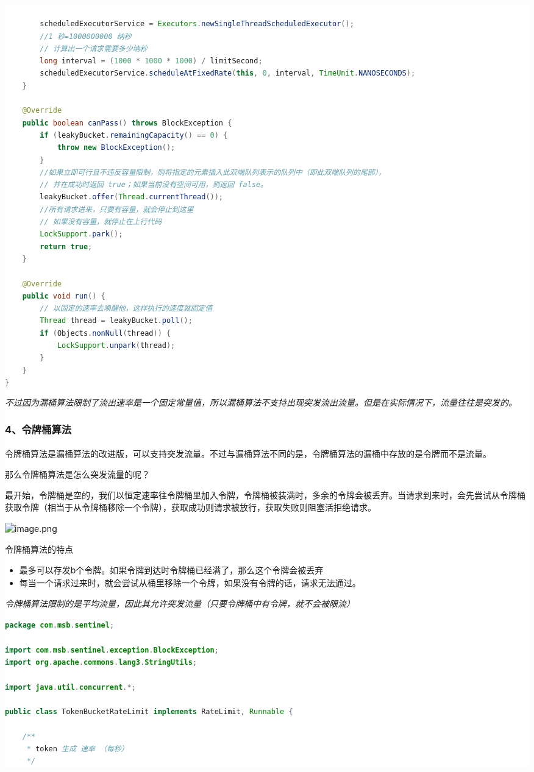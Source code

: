 ```java

        scheduledExecutorService = Executors.newSingleThreadScheduledExecutor();
        //1 秒=1000000000 纳秒
        // 计算出一个请求需要多少纳秒
        long interval = (1000 * 1000 * 1000) / limitSecond;
        scheduledExecutorService.scheduleAtFixedRate(this, 0, interval, TimeUnit.NANOSECONDS);
    }

    @Override
    public boolean canPass() throws BlockException {
        if (leakyBucket.remainingCapacity() == 0) {
            throw new BlockException();
        }
        //如果立即可行且不违反容量限制，则将指定的元素插入此双端队列表示的队列中（即此双端队列的尾部），
        // 并在成功时返回 true；如果当前没有空间可用，则返回 false。
        leakyBucket.offer(Thread.currentThread());
        //所有请求进来，只要有容量，就会停止到这里
        // 如果没有容量，就停止在上行代码
        LockSupport.park();
        return true;
    }

    @Override
    public void run() {
        // 以固定的速率去唤醒他，这样执行的速度就固定值
        Thread thread = leakyBucket.poll();
        if (Objects.nonNull(thread)) {
            LockSupport.unpark(thread);
        }
    }
}
```

*不过因为漏桶算法限制了流出速率是一个固定常量值，所以漏桶算法不支持出现突发流出流量。但是在实际情况下，流量往往是突发的。*

### 4、令牌桶算法

令牌桶算法是漏桶算法的改进版，可以支持突发流量。不过与漏桶算法不同的是，令牌桶算法的漏桶中存放的是令牌而不是流量。

那么令牌桶算法是怎么突发流量的呢？

最开始，令牌桶是空的，我们以恒定速率往令牌桶里加入令牌，令牌桶被装满时，多余的令牌会被丢弃。当请求到来时，会先尝试从令牌桶获取令牌（相当于从令牌桶移除一个令牌），获取成功则请求被放行，获取失败则阻塞活拒绝请求。

![image.png](https://fynotefile.oss-cn-zhangjiakou.aliyuncs.com/fynote/fyfile/15647/1661428591016/0bd0d23c3d954720be0e6b55260fd0d1.png)

令牌桶算法的特点

- 最多可以存发b个令牌。如果令牌到达时令牌桶已经满了，那么这个令牌会被丢弃
- 每当一个请求过来时，就会尝试从桶里移除一个令牌，如果没有令牌的话，请求无法通过。

*令牌桶算法限制的是平均流量，因此其允许突发流量（只要令牌桶中有令牌，就不会被限流）*

```java
package com.msb.sentinel;

import com.msb.sentinel.exception.BlockException;
import org.apache.commons.lang3.StringUtils;

import java.util.concurrent.*;

public class TokenBucketRateLimit implements RateLimit, Runnable {

    /**
     * token 生成 速率 （每秒）
     */
```